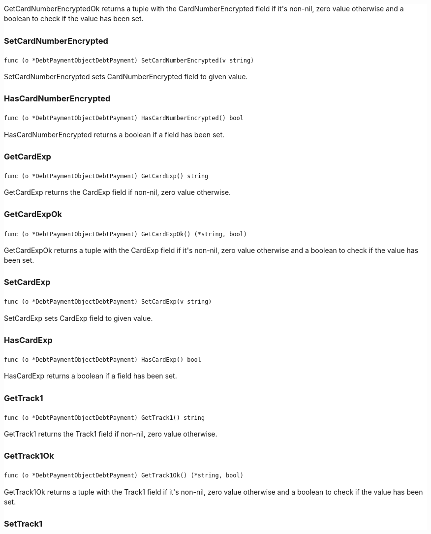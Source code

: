 GetCardNumberEncryptedOk returns a tuple with the CardNumberEncrypted field if it's non-nil, zero value otherwise
and a boolean to check if the value has been set.

### SetCardNumberEncrypted

`func (o *DebtPaymentObjectDebtPayment) SetCardNumberEncrypted(v string)`

SetCardNumberEncrypted sets CardNumberEncrypted field to given value.

### HasCardNumberEncrypted

`func (o *DebtPaymentObjectDebtPayment) HasCardNumberEncrypted() bool`

HasCardNumberEncrypted returns a boolean if a field has been set.

### GetCardExp

`func (o *DebtPaymentObjectDebtPayment) GetCardExp() string`

GetCardExp returns the CardExp field if non-nil, zero value otherwise.

### GetCardExpOk

`func (o *DebtPaymentObjectDebtPayment) GetCardExpOk() (*string, bool)`

GetCardExpOk returns a tuple with the CardExp field if it's non-nil, zero value otherwise
and a boolean to check if the value has been set.

### SetCardExp

`func (o *DebtPaymentObjectDebtPayment) SetCardExp(v string)`

SetCardExp sets CardExp field to given value.

### HasCardExp

`func (o *DebtPaymentObjectDebtPayment) HasCardExp() bool`

HasCardExp returns a boolean if a field has been set.

### GetTrack1

`func (o *DebtPaymentObjectDebtPayment) GetTrack1() string`

GetTrack1 returns the Track1 field if non-nil, zero value otherwise.

### GetTrack1Ok

`func (o *DebtPaymentObjectDebtPayment) GetTrack1Ok() (*string, bool)`

GetTrack1Ok returns a tuple with the Track1 field if it's non-nil, zero value otherwise
and a boolean to check if the value has been set.

### SetTrack1
